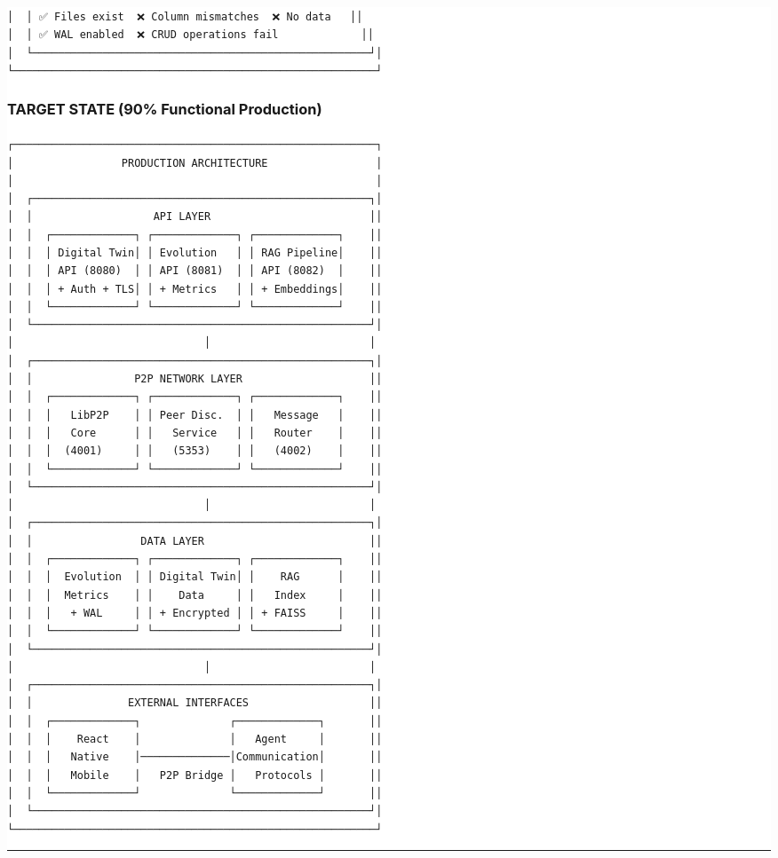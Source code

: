 ```
│  │ ✅ Files exist  ❌ Column mismatches  ❌ No data   ││
│  │ ✅ WAL enabled  ❌ CRUD operations fail             ││
│  └─────────────────────────────────────────────────────┘│
└─────────────────────────────────────────────────────────┘
```

### **TARGET STATE (90% Functional Production)**

```
┌─────────────────────────────────────────────────────────┐
│                 PRODUCTION ARCHITECTURE                 │
│                                                         │
│  ┌─────────────────────────────────────────────────────┐│
│  │                   API LAYER                         ││
│  │  ┌─────────────┐ ┌─────────────┐ ┌─────────────┐    ││
│  │  │ Digital Twin│ │ Evolution   │ │ RAG Pipeline│    ││
│  │  │ API (8080)  │ │ API (8081)  │ │ API (8082)  │    ││
│  │  │ + Auth + TLS│ │ + Metrics   │ │ + Embeddings│    ││
│  │  └─────────────┘ └─────────────┘ └─────────────┘    ││
│  └─────────────────────────────────────────────────────┘│
│                              │                         │
│  ┌─────────────────────────────────────────────────────┐│
│  │                P2P NETWORK LAYER                    ││
│  │  ┌─────────────┐ ┌─────────────┐ ┌─────────────┐    ││
│  │  │   LibP2P    │ │ Peer Disc.  │ │   Message   │    ││
│  │  │   Core      │ │   Service   │ │   Router    │    ││
│  │  │  (4001)     │ │   (5353)    │ │   (4002)    │    ││
│  │  └─────────────┘ └─────────────┘ └─────────────┘    ││
│  └─────────────────────────────────────────────────────┘│
│                              │                         │
│  ┌─────────────────────────────────────────────────────┐│
│  │                 DATA LAYER                          ││
│  │  ┌─────────────┐ ┌─────────────┐ ┌─────────────┐    ││
│  │  │  Evolution  │ │ Digital Twin│ │    RAG      │    ││
│  │  │  Metrics    │ │    Data     │ │   Index     │    ││
│  │  │   + WAL     │ │ + Encrypted │ │ + FAISS     │    ││
│  │  └─────────────┘ └─────────────┘ └─────────────┘    ││
│  └─────────────────────────────────────────────────────┘│
│                              │                         │
│  ┌─────────────────────────────────────────────────────┐│
│  │               EXTERNAL INTERFACES                   ││
│  │  ┌─────────────┐              ┌─────────────┐       ││
│  │  │    React    │              │   Agent     │       ││
│  │  │   Native    │──────────────│Communication│       ││
│  │  │   Mobile    │   P2P Bridge │   Protocols │       ││
│  │  └─────────────┘              └─────────────┘       ││
│  └─────────────────────────────────────────────────────┘│
└─────────────────────────────────────────────────────────┘
```

---
